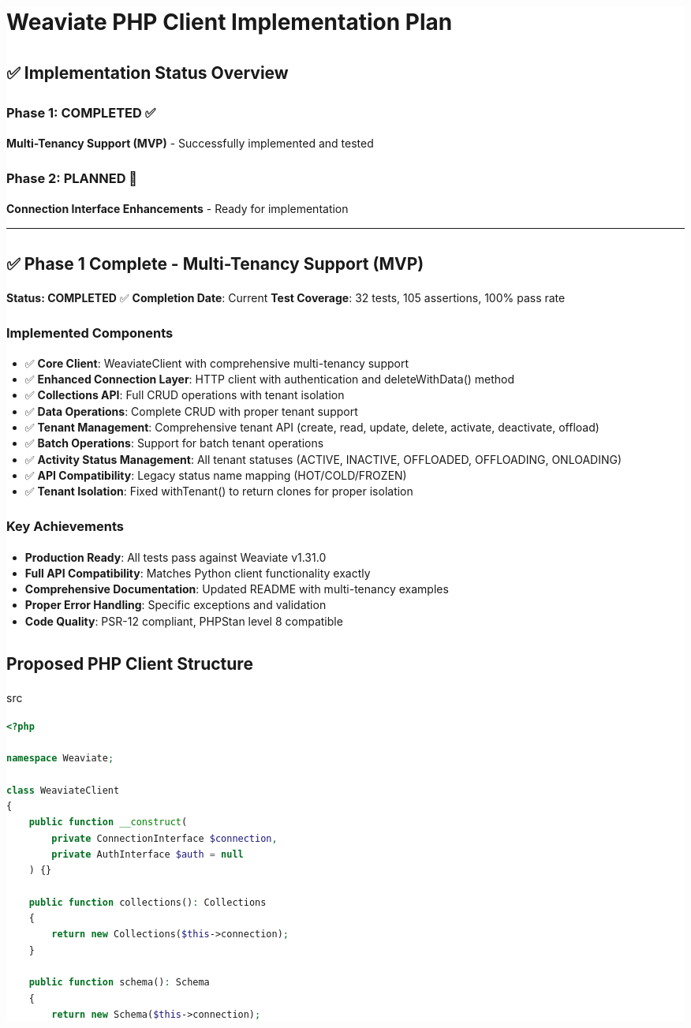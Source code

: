 
# Weaviate PHP Client Implementation Plan

## ✅ Implementation Status Overview

### Phase 1: COMPLETED ✅
**Multi-Tenancy Support (MVP)** - Successfully implemented and tested

### Phase 2: PLANNED 🎯
**Connection Interface Enhancements** - Ready for implementation

---

## ✅ Phase 1 Complete - Multi-Tenancy Support (MVP)
**Status: COMPLETED** ✅
**Completion Date**: Current
**Test Coverage**: 32 tests, 105 assertions, 100% pass rate

### Implemented Components
- ✅ **Core Client**: WeaviateClient with comprehensive multi-tenancy support
- ✅ **Enhanced Connection Layer**: HTTP client with authentication and deleteWithData() method
- ✅ **Collections API**: Full CRUD operations with tenant isolation
- ✅ **Data Operations**: Complete CRUD with proper tenant support
- ✅ **Tenant Management**: Comprehensive tenant API (create, read, update, delete, activate, deactivate, offload)
- ✅ **Batch Operations**: Support for batch tenant operations
- ✅ **Activity Status Management**: All tenant statuses (ACTIVE, INACTIVE, OFFLOADED, OFFLOADING, ONLOADING)
- ✅ **API Compatibility**: Legacy status name mapping (HOT/COLD/FROZEN)
- ✅ **Tenant Isolation**: Fixed withTenant() to return clones for proper isolation

### Key Achievements
- **Production Ready**: All tests pass against Weaviate v1.31.0
- **Full API Compatibility**: Matches Python client functionality exactly
- **Comprehensive Documentation**: Updated README with multi-tenancy examples
- **Proper Error Handling**: Specific exceptions and validation
- **Code Quality**: PSR-12 compliant, PHPStan level 8 compatible

## Proposed PHP Client Structure
src
```php
<?php

namespace Weaviate;

class WeaviateClient
{
    public function __construct(
        private ConnectionInterface $connection,
        private AuthInterface $auth = null
    ) {}

    public function collections(): Collections
    {
        return new Collections($this->connection);
    }

    public function schema(): Schema
    {
        return new Schema($this->connection);
```